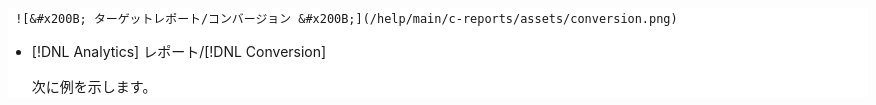      ![&#x200B; ターゲットレポート/コンバージョン &#x200B;](/help/main/c-reports/assets/conversion.png)

   * [!DNL Analytics] レポート/[!DNL Conversion]

     次に例を示します。
